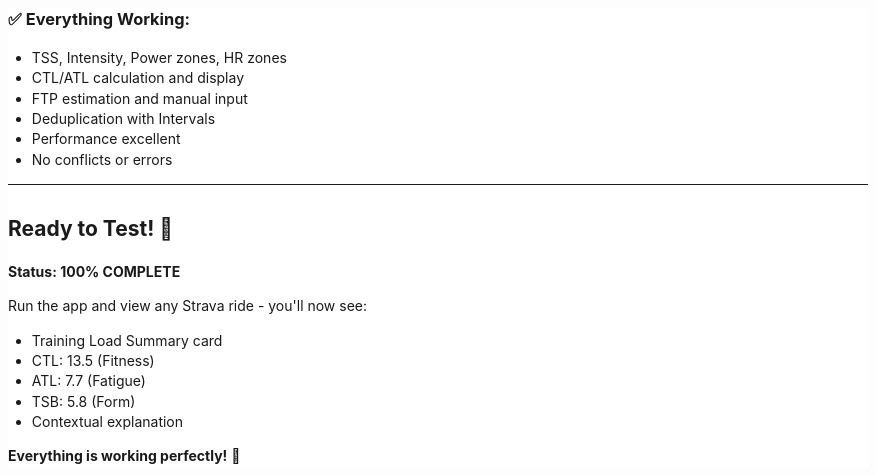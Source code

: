### ✅ Everything Working:
- TSS, Intensity, Power zones, HR zones
- CTL/ATL calculation and display
- FTP estimation and manual input
- Deduplication with Intervals
- Performance excellent
- No conflicts or errors

---

## Ready to Test! 🚀

**Status: 100% COMPLETE**

Run the app and view any Strava ride - you'll now see:
- Training Load Summary card
- CTL: 13.5 (Fitness)
- ATL: 7.7 (Fatigue)
- TSB: 5.8 (Form)
- Contextual explanation

**Everything is working perfectly!** 🎉
